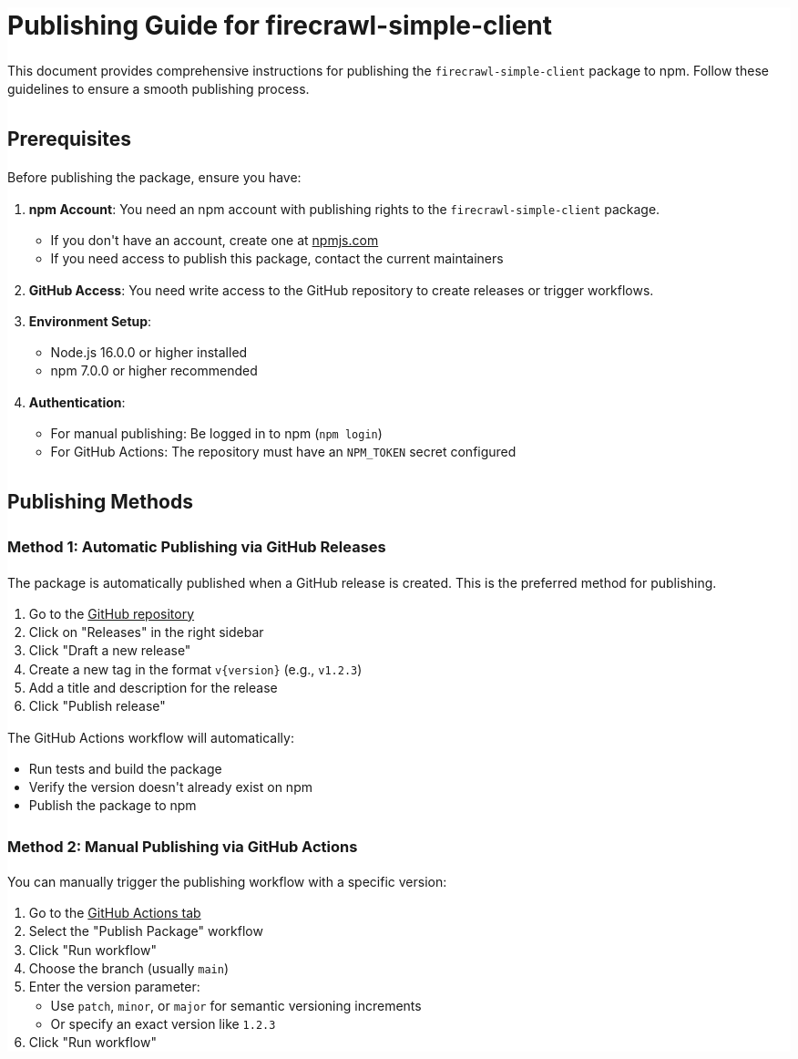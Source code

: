 # Publishing Guide for firecrawl-simple-client

This document provides comprehensive instructions for publishing the `firecrawl-simple-client` package to npm. Follow these guidelines to ensure a smooth publishing process.

## Prerequisites

Before publishing the package, ensure you have:

1. **npm Account**: You need an npm account with publishing rights to the `firecrawl-simple-client` package.
   - If you don't have an account, create one at [npmjs.com](https://www.npmjs.com/signup)
   - If you need access to publish this package, contact the current maintainers

2. **GitHub Access**: You need write access to the GitHub repository to create releases or trigger workflows.

3. **Environment Setup**:
   - Node.js 16.0.0 or higher installed
   - npm 7.0.0 or higher recommended

4. **Authentication**:
   - For manual publishing: Be logged in to npm (`npm login`)
   - For GitHub Actions: The repository must have an `NPM_TOKEN` secret configured

## Publishing Methods

### Method 1: Automatic Publishing via GitHub Releases

The package is automatically published when a GitHub release is created. This is the preferred method for publishing.

1. Go to the [GitHub repository](https://github.com/Sacode/firecrawl-simple-client)
2. Click on "Releases" in the right sidebar
3. Click "Draft a new release"
4. Create a new tag in the format `v{version}` (e.g., `v1.2.3`)
5. Add a title and description for the release
6. Click "Publish release"

The GitHub Actions workflow will automatically:

- Run tests and build the package
- Verify the version doesn't already exist on npm
- Publish the package to npm

### Method 2: Manual Publishing via GitHub Actions

You can manually trigger the publishing workflow with a specific version:

1. Go to the [GitHub Actions tab](https://github.com/Sacode/firecrawl-simple-client/actions)
2. Select the "Publish Package" workflow
3. Click "Run workflow"
4. Choose the branch (usually `main`)
5. Enter the version parameter:
   - Use `patch`, `minor`, or `major` for semantic versioning increments
   - Or specify an exact version like `1.2.3`
6. Click "Run workflow"
